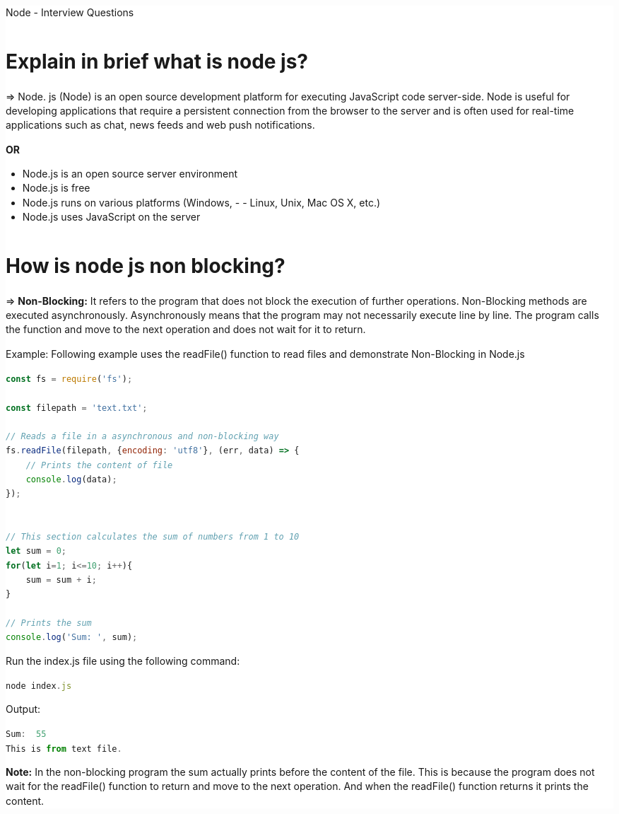 
Node - Interview Questions

# Explain in brief what is node js?
=> Node. js (Node) is an open source development platform for executing JavaScript code server-side. Node is useful for developing applications that require a persistent connection from the browser to the server and is often used for real-time applications such as chat, news feeds and web push notifications.

**OR**

- Node.js is an open source server environment
- Node.js is free
- Node.js runs on various platforms (Windows, - - Linux, Unix, Mac OS X, etc.)
- Node.js uses JavaScript on the server

# How is node js non blocking?
=> **Non-Blocking:** It refers to the program that does not block the execution of further operations. Non-Blocking methods are executed asynchronously. Asynchronously means that the program may not necessarily execute line by line. The program calls the function and move to the next operation and does not wait for it to return.

Example: Following example uses the readFile() function to read files and demonstrate Non-Blocking in Node.js
```js
const fs = require('fs');

const filepath = 'text.txt';

// Reads a file in a asynchronous and non-blocking way
fs.readFile(filepath, {encoding: 'utf8'}, (err, data) => {
	// Prints the content of file
	console.log(data);
});


// This section calculates the sum of numbers from 1 to 10
let sum = 0;
for(let i=1; i<=10; i++){
	sum = sum + i;
}

// Prints the sum
console.log('Sum: ', sum);
```
Run the index.js file using the following command: 
```js
node index.js
```
Output:
```js
Sum:  55
This is from text file.
```
**Note:** In the non-blocking program the sum actually prints before the content of the file. This is because the program does not wait for the readFile() function to return and move to the next operation. And when the readFile() function returns it prints the content.
